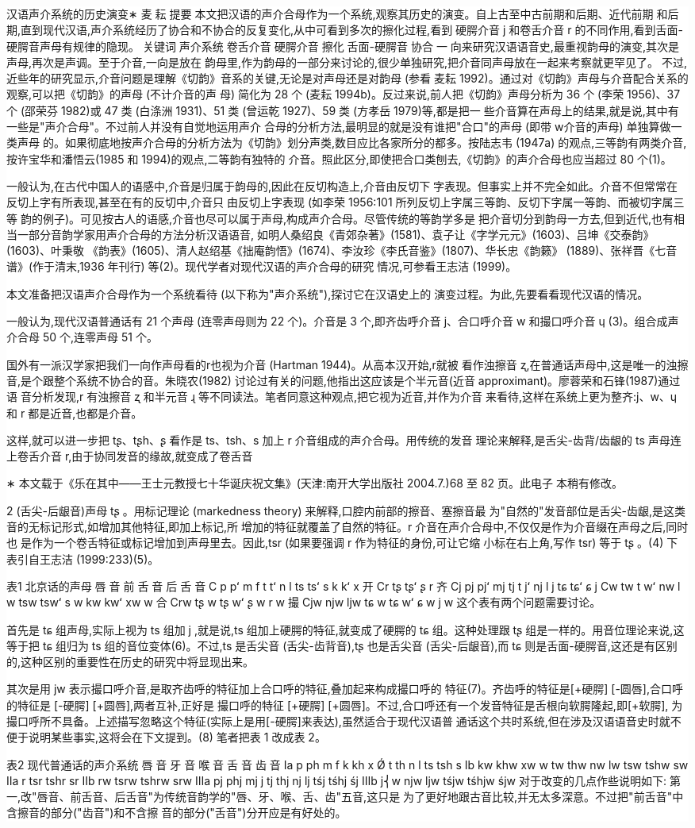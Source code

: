 汉语声介系统的历史演变∗
麦 耘 提要 本文把汉语的声介合母作为一个系统,观察其历史的演变。自上古至中古前期和后期、近代前期 和后期,直到现代汉语,声介系统经历了协合和不协合的反复变化,从中可看到多次的擦化过程,看到 硬腭介音 j 和卷舌介音 r 的不同作用,看到舌面-硬腭音声母有规律的隐现。 关键词 声介系统 卷舌介音 硬腭介音 擦化 舌面-硬腭音 协合 一 向来研究汉语语音史,最重视韵母的演变,其次是声母,再次是声调。至于介音,一向是放在 韵母里,作为韵母的一部分来讨论的,很少单独研究,把介音同声母放在一起来考察就更罕见了。 不过,近些年的研究显示,介音问题是理解《切韵》音系的关键,无论是对声母还是对韵母 (参看 麦耘 1992)。通过对《切韵》声母与介音配合关系的观察,可以把《切韵》的声母 (不计介音的声 母) 简化为 28 个 (麦耘 1994b)。反过来说,前人把《切韵》声母分析为 36 个 (李荣 1956)、37 个
(邵荣芬 1982)或 47 类 (白涤洲 1931)、51 类 (曾运乾 1927)、59 类 (方孝岳 1979)等,都是把一 些介音算在声母上的结果,就是说,其中有一些是"声介合母"。不过前人并没有自觉地运用声介 合母的分析方法,最明显的就是没有谁把"合口"的声母 (即带 w介音的声母) 单独算做一类声母 的。如果彻底地按声介合母的分析方法为《切韵》划分声类,数目应比各家所分的都多。按陆志韦 (1947a) 的观点,三等韵有两类介音,按许宝华和潘悟云(1985 和 1994)的观点,二等韵有独特的 介音。照此区分,即使把合口类刨去,《切韵》的声介合母也应当超过 80 个(1)。

一般认为,在古代中国人的语感中,介音是归属于韵母的,因此在反切构造上,介音由反切下 字表现。但事实上并不完全如此。介音不但常常在反切上字有所表现,甚至在有的反切中,介音只 由反切上字表现 (如李荣 1956:101 所列反切上字属三等韵、反切下字属一等韵、而被切字属三等 韵的例子)。可见按古人的语感,介音也尽可以属于声母,构成声介合母。尽管传统的等韵学多是 把介音切分到韵母一方去,但到近代,也有相当一部分音韵学家用声介合母的方法分析汉语语音, 如明人桑绍良《青郊杂著》(1581)、袁子让《字学元元》(1603)、吕坤《交泰韵》(1603)、叶秉敬 《韵表》(1605)、清人赵绍基《拙庵韵悟》(1674)、李汝珍《李氏音鉴》(1807)、华长忠《韵籁》
(1889)、张祥晋《七音谱》(作于清末,1936 年刊行) 等(2)。现代学者对现代汉语的声介合母的研究 情况,可参看王志洁 (1999)。 

本文准备把汉语声介合母作为一个系统看待 (以下称为"声介系统"),探讨它在汉语史上的 演变过程。为此,先要看看现代汉语的情况。

一般认为,现代汉语普通话有 21 个声母 (连零声母则为 22 个)。介音是 3 个,即齐齿呼介音 j、合口呼介音 w 和撮口呼介音 ɥ (3)。组合成声介合母 50 个,连零声母 51 个。 

国外有一派汉学家把我们一向作声母看的r也视为介音 (Hartman 1944)。从高本汉开始,r就被 看作浊擦音 ʐ,在普通话声母中,这是唯一的浊擦音,是个跟整个系统不协合的音。朱晓农(1982)
讨论过有关的问题,他指出这应该是个半元音(近音 approximant)。廖蓉荣和石锋(1987)通过语 音分析发现,r 有浊擦音 ʐ 和半元音 ɻ 等不同读法。笔者同意这种观点,把它视为近音,并作为介音 来看待,这样在系统上更为整齐:j、w、ɥ 和 r 都是近音,也都是介音。

这样,就可以进一步把 tʂ、tʂh、ʂ 看作是 ts、tsh、s 加上 r 介音组成的声介合母。用传统的发音 理论来解释,是舌尖-齿背/齿龈的 ts 声母连上卷舌介音 r,由于协同发音的缘故,就变成了卷舌音
 
∗ 本文载于《乐在其中——王士元教授七十华诞庆祝文集》(天津:南开大学出版社 2004.7.)68 至 82 页。此电子 本稍有修改。

2
(舌尖-后龈音)声母 tʂ 。用标记理论 (markedness theory) 来解释,口腔内前部的擦音、塞擦音最 为"自然的"发音部位是舌尖-齿龈,是这类音的无标记形式,如增加其他特征,即加上标记,所 增加的特征就覆盖了自然的特征。r 介音在声介合母中,不仅仅是作为介音缀在声母之后,同时也 是作为一个卷舌特征或标记增加到声母里去。因此,tsr (如果要强调 r 作为特征的身份,可让它缩 小标在右上角,写作 tsr) 等于 tʂ 。(4)
下表引自王志洁 (1999:233)(5)。

 表1 北京话的声母 唇 音 前 舌 音 后 舌 音 C p pʻ m f t tʻ n l ts tsʻ s k kʻ x 开 Cr tʂ tʂʻ ʂ r 齐 Cj pj pjʻ mj tj t jʻ nj l j tɕ tɕʻ ɕ j Cw tw t wʻ nw l w tsw tswʻ s w kw kwʻ xw w 合 Crw tʂ w tʂ wʻ ʂ w r w 撮 Cjw njw ljw tɕ w tɕ wʻ ɕ w j w 这个表有两个问题需要讨论。

首先是 tɕ 组声母,实际上视为 ts 组加 j ,就是说,ts 组加上硬腭的特征,就变成了硬腭的 tɕ 组。这种处理跟 tʂ 组是一样的。用音位理论来说,这等于把 tɕ 组归为 ts 组的音位变体(6)。不过,ts 是舌尖音 (舌尖-齿背音),tʂ 也是舌尖音 (舌尖-后龈音),而 tɕ 则是舌面-硬腭音,这还是有区别 的,这种区别的重要性在历史的研究中将显现出来。

其次是用 jw 表示撮口呼介音,是取齐齿呼的特征加上合口呼的特征,叠加起来构成撮口呼的 特征(7)。齐齿呼的特征是[+硬腭] [-圆唇],合口呼的特征是 [-硬腭] [+圆唇],两者互补,正好是 撮口呼的特征 [+硬腭] [+圆唇]。不过,合口呼还有一个发音特征是舌根向软腭隆起,即[+软腭], 为撮口呼所不具备。上述描写忽略这个特征(实际上是用[-硬腭]来表达),虽然适合于现代汉语普 通话这个共时系统,但在涉及汉语语音史时就不便于说明某些事实,这将会在下文提到。(8)
笔者把表 1 改成表 2。 

 表2 现代普通话的声介系统 唇 音 牙 音 喉 音 舌 音 齿 音
Ⅰa p ph m f k kh x Ǿ t th n l ts tsh s 
Ⅰb kw khw xw w tw thw nw lw tsw tshw sw 
Ⅱa r tsr tshr sr 
Ⅱb rw tsrw tshrw srw Ⅲa pj phj mj j tj thj nj lj tśj tśhj śj 
Ⅲb j⎨w njw ljw tśjw tśhjw śjw 对于改变的几点作些说明如下: 
第一,改"唇音、前舌音、后舌音"为传统音韵学的"唇、牙、喉、舌、齿"五音,这只是 为了更好地跟古音比较,并无太多深意。不过把"前舌音"中含擦音的部分("齿音")和不含擦 音的部分("舌音")分开应是有好处的。 
